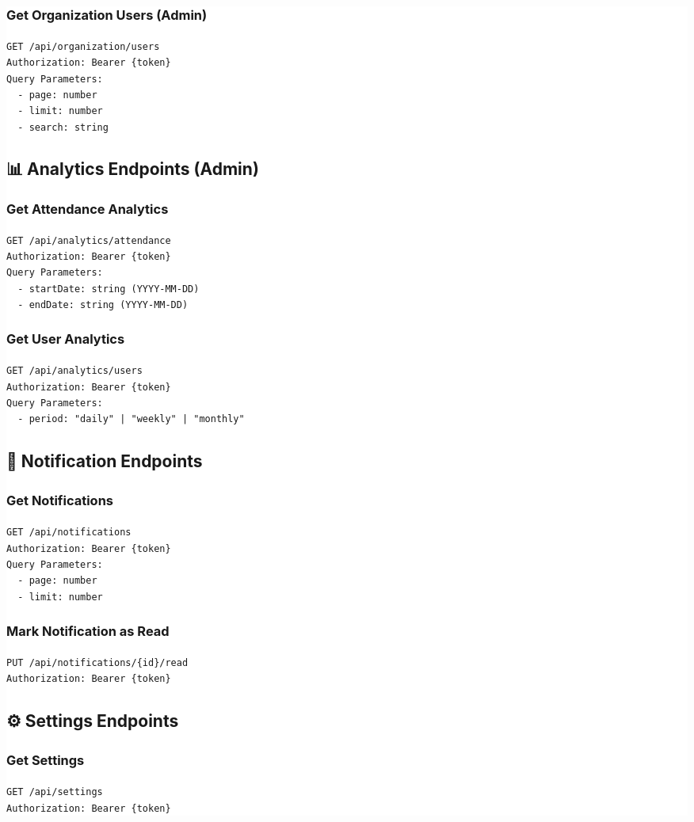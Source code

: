 ### Get Organization Users (Admin)
```http
GET /api/organization/users
Authorization: Bearer {token}
Query Parameters:
  - page: number
  - limit: number
  - search: string
```

## 📊 Analytics Endpoints (Admin)

### Get Attendance Analytics
```http
GET /api/analytics/attendance
Authorization: Bearer {token}
Query Parameters:
  - startDate: string (YYYY-MM-DD)
  - endDate: string (YYYY-MM-DD)
```

### Get User Analytics
```http
GET /api/analytics/users
Authorization: Bearer {token}
Query Parameters:
  - period: "daily" | "weekly" | "monthly"
```

## 🔔 Notification Endpoints

### Get Notifications
```http
GET /api/notifications
Authorization: Bearer {token}
Query Parameters:
  - page: number
  - limit: number
```

### Mark Notification as Read
```http
PUT /api/notifications/{id}/read
Authorization: Bearer {token}
```

## ⚙️ Settings Endpoints

### Get Settings
```http
GET /api/settings
Authorization: Bearer {token}
```
